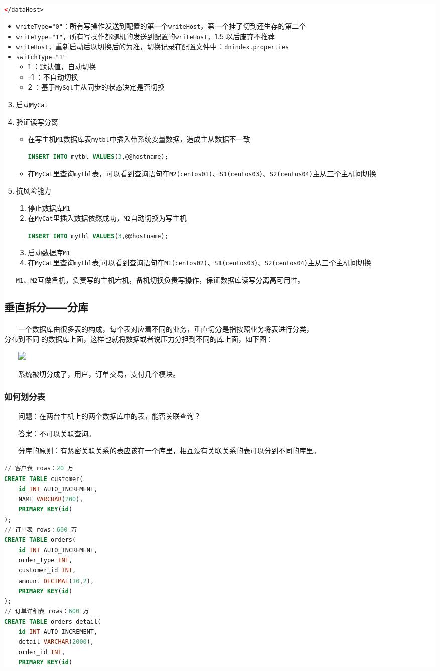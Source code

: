    ```xml
   </dataHost>
   ```

   * `writeType="0"`：所有写操作发送到配置的第一个`writeHost`，第一个挂了切到还生存的第二个
   * `writeType="1"`，所有写操作都随机的发送到配置的`writeHost`，1.5 以后废弃不推荐
   * `writeHost`，重新启动后以切换后的为准，切换记录在配置文件中：`dnindex.properties`
   * `switchType="1"`
     * 1 ：默认值，自动切换
     * -1 ：不自动切换
     * 2 ：基于`MySql`主从同步的状态决定是否切换
3. 启动`MyCat`
4. 验证读写分离

   * 在写主机`M1`数据库表`mytbl`中插入带系统变量数据，造成主从数据不一致
     ```sql
     INSERT INTO mytbl VALUES(3,@@hostname);
     ```
   * 在`MyCat`里查询`mytbl`表，可以看到查询语句在`M2(centos01)`、`S1(centos03)`、`S2(centos04)`主从三个主机间切换
5. 抗风险能力

   1. 停止数据库`M1`
   2. 在`MyCat`里插入数据依然成功，`M2`自动切换为写主机
      ```sql
      INSERT INTO mytbl VALUES(3,@@hostname);
      ```
   3. 启动数据库`M1`
   4. 在`MyCat`里查询`mytbl`表,可以看到查询语句在`M1(centos02)`、`S1(centos03)`、`S2(centos04)`主从三个主机间切换

   `M1`、`M2`互做备机，负责写的主机宕机，备机切换负责写操作，保证数据库读写分离高可用性。

## 垂直拆分——分库

　　一个数据库由很多表的构成，每个表对应着不同的业务，垂直切分是指按照业务将表进行分类，<br />分布到不同 的数据库上面，这样也就将数据或者说压力分担到不同的库上面，如下图：

　　![](https://cdn.jsdelivr.net/gh/1coins/assets/mycat-summary/vertical-shard.png)

　　系统被切分成了，用户，订单交易，支付几个模块。

### 如何划分表

　　问题：在两台主机上的两个数据库中的表，能否关联查询？

　　答案：不可以关联查询。

　　分库的原则：有紧密关联关系的表应该在一个库里，相互没有关联关系的表可以分到不同的库里。

```sql
// 客户表 rows：20 万
CREATE TABLE customer(
    id INT AUTO_INCREMENT,
    NAME VARCHAR(200),
    PRIMARY KEY(id)
);
// 订单表 rows：600 万
CREATE TABLE orders(
    id INT AUTO_INCREMENT,
    order_type INT,
    customer_id INT,
    amount DECIMAL(10,2),
    PRIMARY KEY(id)
); 
// 订单详细表 rows：600 万
CREATE TABLE orders_detail(
    id INT AUTO_INCREMENT,
    detail VARCHAR(2000),
    order_id INT,
    PRIMARY KEY(id)
```